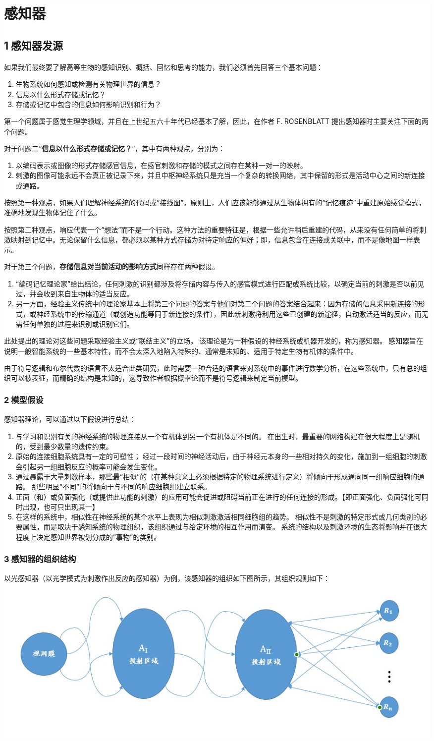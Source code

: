 # 感知器

## 1 感知器发源

如果我们最终要了解高等生物的感知识别、概括、回忆和思考的能力，我们必须首先回答三个基本问题：

1. 生物系统如何感知或检测有关物理世界的信息？
2. 信息以什么形式存储或记忆？
3. 存储或记忆中包含的信息如何影响识别和行为？

第一个问题属于感觉生理学领域，并且在上世纪五六十年代已经基本了解，因此，在作者 F. ROSENBLATT 提出感知器时主要关注下面的两个问题。

对于问题二“**信息以什么形式存储或记忆？**”，其中有两种观点，分别为：

1. 以编码表示或图像的形式存储感官信息，在感官刺激和存储的模式之间存在某种一对一的映射。
2. 刺激的图像可能永远不会真正被记录下来，并且中枢神经系统只是充当一个复杂的转换网络，其中保留的形式是活动中心之间的新连接或通路。

按照第一种观点，如果人们理解神经系统的代码或“接线图”，原则上，人们应该能够通过从生物体拥有的“记忆痕迹”中重建原始感觉模式，准确地发现生物体记住了什么。

按照第二种观点，响应代表一个“想法”而不是一个行动。这种方法的重要特征是，根据一些允许稍后重建的代码，从来没有任何简单的将刺激映射到记忆中。无论保留什么信息，都必须以某种方式存储为对特定响应的偏好；即，信息包含在连接或关联中，而不是像地图一样表示。

对于第三个问题，**存储信息对当前活动的影响方式**同样存在两种假设。

1. “编码记忆理论家”给出结论，任何刺激的识别都涉及将存储内容与传入的感官模式进行匹配或系统比较，以确定当前的刺激是否以前见过，并会收到来自生物体的适当反应。
2. 另一方面，经验主义传统中的理论家基本上将第三个问题的答案与他们对第二个问题的答案结合起来：因为存储的信息采用新连接的形式，或神经系统中的传输通道（或创造功能等同于新连接的条件），因此新刺激将利用这些已创建的新途径，自动激活适当的反应，而无需任何单独的过程来识别或识别它们。

此处提出的理论对这些问题采取经验主义或“联结主义”的立场。 该理论是为一种假设的神经系统或机器开发的，称为感知器。 感知器旨在说明一般智能系统的一些基本特性，而不会太深入地陷入特殊的、通常是未知的、适用于特定生物有机体的条件中。

由于符号逻辑和布尔代数的语言不太适合此类研究，此时需要一种合适的语言来对系统中的事件进行数学分析，在这些系统中，只有总的组织可以被表征，而精确的结构是未知的，这导致作者根据概率论而不是符号逻辑来制定当前模型。

### 2 模型假设

感知器理论，可以通过以下假设进行总结：

1. 与学习和识别有关的神经系统的物理连接从一个有机体到另一个有机体是不同的。 在出生时，最重要的网络构建在很大程度上是随机的，受到最少数量的遗传约束。
2. 原始的连接细胞系统具有一定的可塑性； 经过一段时间的神经活动后，由于神经元本身的一些相对持久的变化，施加到一组细胞的刺激会引起另一组细胞反应的概率可能会发生变化。
3. 通过暴露于大量刺激样本，那些最“相似”的（在某种意义上必须根据特定的物理系统进行定义）将倾向于形成通向同一组响应细胞的通路。 那些明显“不同”的将倾向于与不同的响应细胞组建立联系。
4. 正面（和）或负面强化（或提供此功能的刺激）的应用可能会促进或阻碍当前正在进行的任何连接的形成。【即正面强化、负面强化可同时出现，也可只出现其一】
5. 在这样的系统中，相似性在神经系统的某个水平上表现为相似刺激激活相同细胞组的趋势。 相似性不是刺激的特定形式或几何类别的必要属性，而是取决于感知系统的物理组织，该组织通过与给定环境的相互作用而演变。 系统的结构以及刺激环境的生态将影响并在很大程度上决定感知世界被划分成的“事物”的类别。

### 3 感知器的组织结构

以光感知器（以光学模式为刺激作出反应的感知器）为例，该感知器的组织如下图所示，其组织规则如下：

![ref](images/perceptron-1.jpg)
